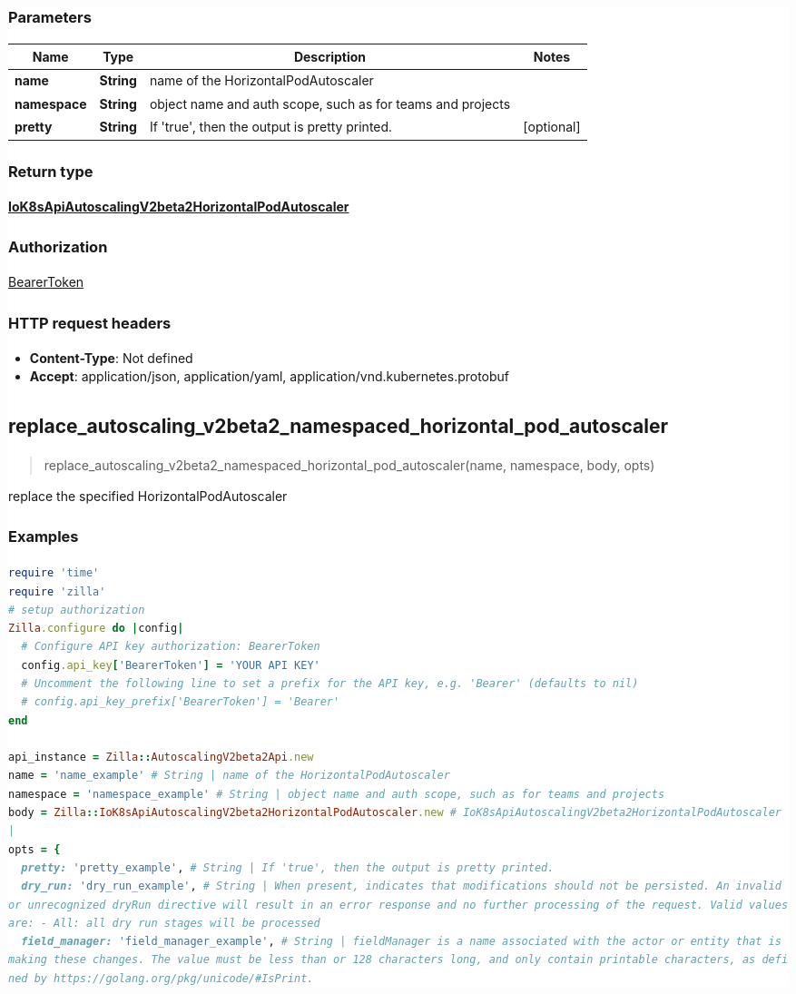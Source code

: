 ### Parameters

| Name | Type | Description | Notes |
| ---- | ---- | ----------- | ----- |
| **name** | **String** | name of the HorizontalPodAutoscaler |  |
| **namespace** | **String** | object name and auth scope, such as for teams and projects |  |
| **pretty** | **String** | If &#39;true&#39;, then the output is pretty printed. | [optional] |

### Return type

[**IoK8sApiAutoscalingV2beta2HorizontalPodAutoscaler**](IoK8sApiAutoscalingV2beta2HorizontalPodAutoscaler.md)

### Authorization

[BearerToken](../README.md#BearerToken)

### HTTP request headers

- **Content-Type**: Not defined
- **Accept**: application/json, application/yaml, application/vnd.kubernetes.protobuf


## replace_autoscaling_v2beta2_namespaced_horizontal_pod_autoscaler

> <IoK8sApiAutoscalingV2beta2HorizontalPodAutoscaler> replace_autoscaling_v2beta2_namespaced_horizontal_pod_autoscaler(name, namespace, body, opts)



replace the specified HorizontalPodAutoscaler

### Examples

```ruby
require 'time'
require 'zilla'
# setup authorization
Zilla.configure do |config|
  # Configure API key authorization: BearerToken
  config.api_key['BearerToken'] = 'YOUR API KEY'
  # Uncomment the following line to set a prefix for the API key, e.g. 'Bearer' (defaults to nil)
  # config.api_key_prefix['BearerToken'] = 'Bearer'
end

api_instance = Zilla::AutoscalingV2beta2Api.new
name = 'name_example' # String | name of the HorizontalPodAutoscaler
namespace = 'namespace_example' # String | object name and auth scope, such as for teams and projects
body = Zilla::IoK8sApiAutoscalingV2beta2HorizontalPodAutoscaler.new # IoK8sApiAutoscalingV2beta2HorizontalPodAutoscaler | 
opts = {
  pretty: 'pretty_example', # String | If 'true', then the output is pretty printed.
  dry_run: 'dry_run_example', # String | When present, indicates that modifications should not be persisted. An invalid or unrecognized dryRun directive will result in an error response and no further processing of the request. Valid values are: - All: all dry run stages will be processed
  field_manager: 'field_manager_example', # String | fieldManager is a name associated with the actor or entity that is making these changes. The value must be less than or 128 characters long, and only contain printable characters, as defined by https://golang.org/pkg/unicode/#IsPrint.
```